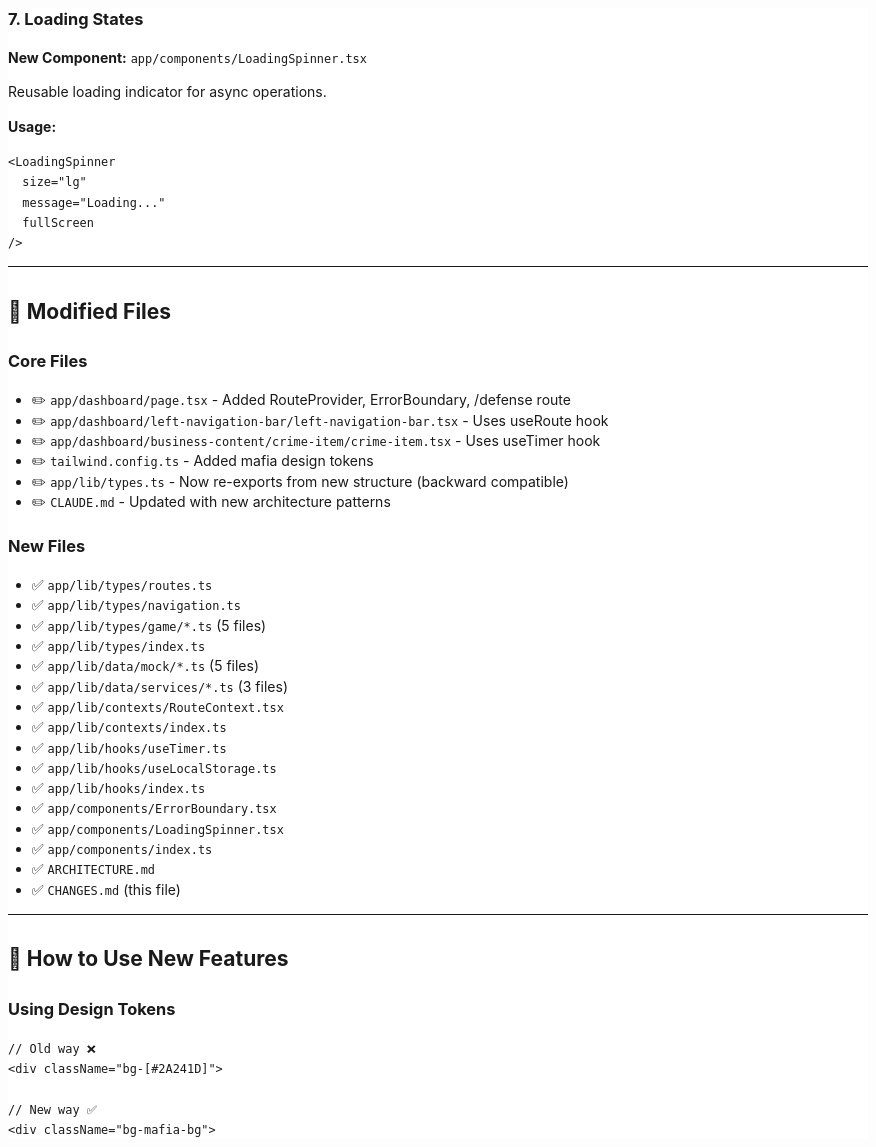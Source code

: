 
### 7. Loading States

**New Component:** `app/components/LoadingSpinner.tsx`

Reusable loading indicator for async operations.

**Usage:**
```tsx
<LoadingSpinner
  size="lg"
  message="Loading..."
  fullScreen
/>
```

---

## 📝 Modified Files

### Core Files
- ✏️ `app/dashboard/page.tsx` - Added RouteProvider, ErrorBoundary, /defense route
- ✏️ `app/dashboard/left-navigation-bar/left-navigation-bar.tsx` - Uses useRoute hook
- ✏️ `app/dashboard/business-content/crime-item/crime-item.tsx` - Uses useTimer hook
- ✏️ `tailwind.config.ts` - Added mafia design tokens
- ✏️ `app/lib/types.ts` - Now re-exports from new structure (backward compatible)
- ✏️ `CLAUDE.md` - Updated with new architecture patterns

### New Files
- ✅ `app/lib/types/routes.ts`
- ✅ `app/lib/types/navigation.ts`
- ✅ `app/lib/types/game/*.ts` (5 files)
- ✅ `app/lib/types/index.ts`
- ✅ `app/lib/data/mock/*.ts` (5 files)
- ✅ `app/lib/data/services/*.ts` (3 files)
- ✅ `app/lib/contexts/RouteContext.tsx`
- ✅ `app/lib/contexts/index.ts`
- ✅ `app/lib/hooks/useTimer.ts`
- ✅ `app/lib/hooks/useLocalStorage.ts`
- ✅ `app/lib/hooks/index.ts`
- ✅ `app/components/ErrorBoundary.tsx`
- ✅ `app/components/LoadingSpinner.tsx`
- ✅ `app/components/index.ts`
- ✅ `ARCHITECTURE.md`
- ✅ `CHANGES.md` (this file)

---

## 🚀 How to Use New Features

### Using Design Tokens
```tsx
// Old way ❌
<div className="bg-[#2A241D]">

// New way ✅
<div className="bg-mafia-bg">
```
